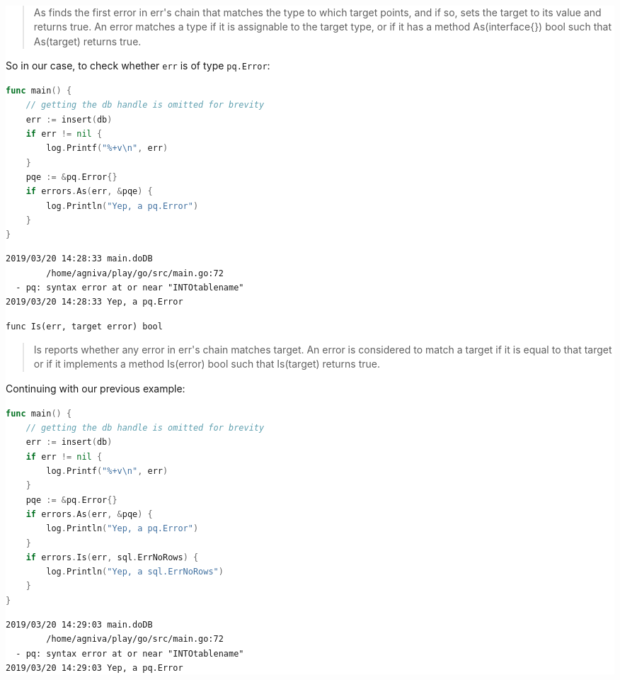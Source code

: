 > As finds the first error in err's chain that matches the type to which target points, and if so, sets the target to its value and returns true. An error matches a type if it is assignable to the target type, or if it has a method As(interface{}) bool such that As(target) returns true.

So in our case, to check whether `err` is of type `pq.Error`:

```go
func main() {
	// getting the db handle is omitted for brevity
	err := insert(db)
	if err != nil {
		log.Printf("%+v\n", err)
	}
	pqe := &pq.Error{}
	if errors.As(err, &pqe) {
		log.Println("Yep, a pq.Error")
	}
}
```

```
2019/03/20 14:28:33 main.doDB
        /home/agniva/play/go/src/main.go:72
  - pq: syntax error at or near "INTOtablename"
2019/03/20 14:28:33 Yep, a pq.Error
```

`func Is(err, target error) bool`

> Is reports whether any error in err's chain matches target.
> An error is considered to match a target if it is equal to that target or if it implements a method Is(error) bool such that Is(target) returns true.

Continuing with our previous example:

```go
func main() {
	// getting the db handle is omitted for brevity
	err := insert(db)
	if err != nil {
		log.Printf("%+v\n", err)
	}
	pqe := &pq.Error{}
	if errors.As(err, &pqe) {
		log.Println("Yep, a pq.Error")
	}
	if errors.Is(err, sql.ErrNoRows) {
		log.Println("Yep, a sql.ErrNoRows")
	}
}
```

```
2019/03/20 14:29:03 main.doDB
        /home/agniva/play/go/src/main.go:72
  - pq: syntax error at or near "INTOtablename"
2019/03/20 14:29:03 Yep, a pq.Error
```
